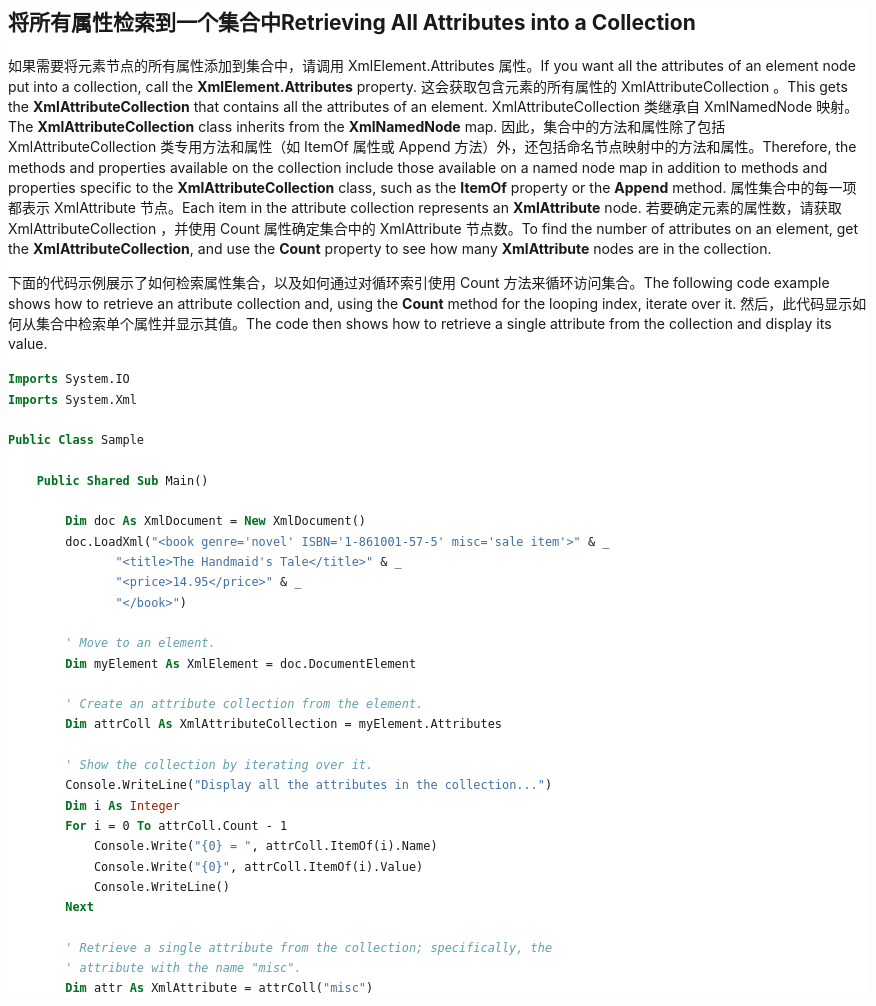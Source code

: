 ## <a name="retrieving-all-attributes-into-a-collection"></a><span data-ttu-id="93821-112">将所有属性检索到一个集合中</span><span class="sxs-lookup"><span data-stu-id="93821-112">Retrieving All Attributes into a Collection</span></span>

<span data-ttu-id="93821-113">如果需要将元素节点的所有属性添加到集合中，请调用 XmlElement.Attributes  属性。</span><span class="sxs-lookup"><span data-stu-id="93821-113">If you want all the attributes of an element node put into a collection, call the **XmlElement.Attributes** property.</span></span> <span data-ttu-id="93821-114">这会获取包含元素的所有属性的 XmlAttributeCollection  。</span><span class="sxs-lookup"><span data-stu-id="93821-114">This gets the **XmlAttributeCollection** that contains all the attributes of an element.</span></span> <span data-ttu-id="93821-115">XmlAttributeCollection  类继承自 XmlNamedNode  映射。</span><span class="sxs-lookup"><span data-stu-id="93821-115">The **XmlAttributeCollection** class inherits from the **XmlNamedNode** map.</span></span> <span data-ttu-id="93821-116">因此，集合中的方法和属性除了包括 XmlAttributeCollection  类专用方法和属性（如 ItemOf  属性或 Append  方法）外，还包括命名节点映射中的方法和属性。</span><span class="sxs-lookup"><span data-stu-id="93821-116">Therefore, the methods and properties available on the collection include those available on a named node map in addition to methods and properties specific to the **XmlAttributeCollection** class, such as the **ItemOf** property or the **Append** method.</span></span> <span data-ttu-id="93821-117">属性集合中的每一项都表示 XmlAttribute  节点。</span><span class="sxs-lookup"><span data-stu-id="93821-117">Each item in the attribute collection represents an **XmlAttribute** node.</span></span> <span data-ttu-id="93821-118">若要确定元素的属性数，请获取 XmlAttributeCollection  ，并使用 Count  属性确定集合中的 XmlAttribute  节点数。</span><span class="sxs-lookup"><span data-stu-id="93821-118">To find the number of attributes on an element, get the **XmlAttributeCollection**, and use the **Count** property to see how many **XmlAttribute** nodes are in the collection.</span></span>

<span data-ttu-id="93821-119">下面的代码示例展示了如何检索属性集合，以及如何通过对循环索引使用 Count  方法来循环访问集合。</span><span class="sxs-lookup"><span data-stu-id="93821-119">The following code example shows how to retrieve an attribute collection and, using the **Count** method for the looping index, iterate over it.</span></span> <span data-ttu-id="93821-120">然后，此代码显示如何从集合中检索单个属性并显示其值。</span><span class="sxs-lookup"><span data-stu-id="93821-120">The code then shows how to retrieve a single attribute from the collection and display its value.</span></span>

```vb
Imports System.IO
Imports System.Xml

Public Class Sample

    Public Shared Sub Main()

        Dim doc As XmlDocument = New XmlDocument()
        doc.LoadXml("<book genre='novel' ISBN='1-861001-57-5' misc='sale item'>" & _
               "<title>The Handmaid's Tale</title>" & _
               "<price>14.95</price>" & _
               "</book>")

        ' Move to an element.
        Dim myElement As XmlElement = doc.DocumentElement

        ' Create an attribute collection from the element.
        Dim attrColl As XmlAttributeCollection = myElement.Attributes

        ' Show the collection by iterating over it.
        Console.WriteLine("Display all the attributes in the collection...")
        Dim i As Integer
        For i = 0 To attrColl.Count - 1
            Console.Write("{0} = ", attrColl.ItemOf(i).Name)
            Console.Write("{0}", attrColl.ItemOf(i).Value)
            Console.WriteLine()
        Next

        ' Retrieve a single attribute from the collection; specifically, the
        ' attribute with the name "misc".
        Dim attr As XmlAttribute = attrColl("misc")

```